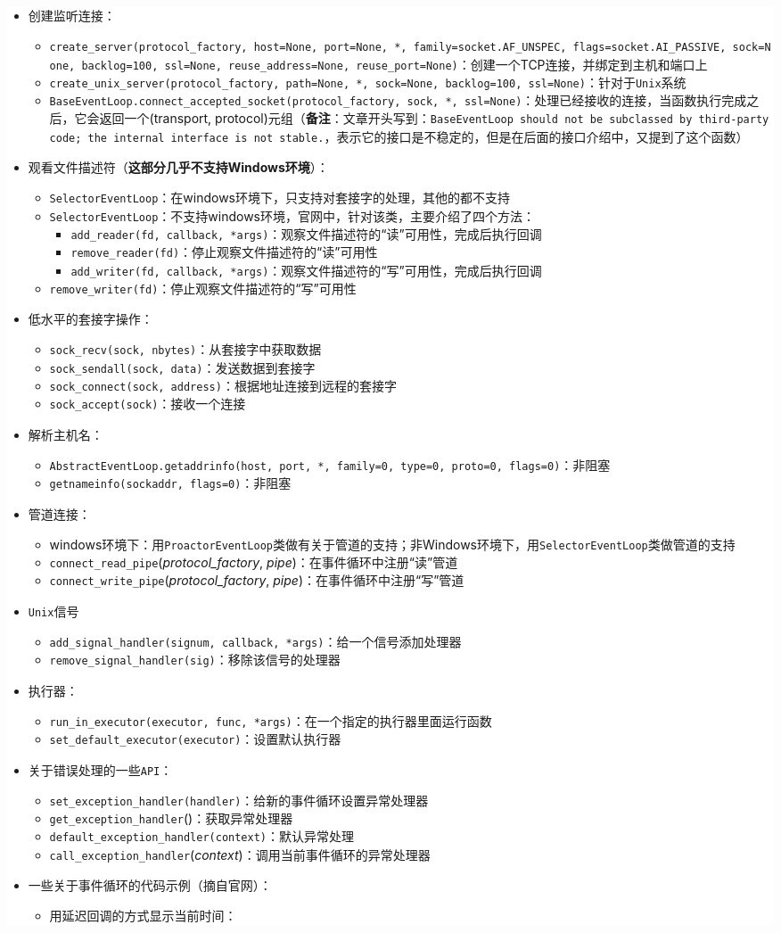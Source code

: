 - 创建监听连接：
  
    - `create_server(protocol_factory, host=None, port=None, *, family=socket.AF_UNSPEC, flags=socket.AI_PASSIVE, sock=None, backlog=100, ssl=None, reuse_address=None, reuse_port=None)`：创建一个TCP连接，并绑定到主机和端口上
    - `create_unix_server(protocol_factory, path=None, *, sock=None, backlog=100, ssl=None)`：针对于`Unix`系统
  - `BaseEventLoop.connect_accepted_socket(protocol_factory, sock, *, ssl=None)`：处理已经接收的连接，当函数执行完成之后，它会返回一个(transport, protocol)元组（**备注**：文章开头写到：`BaseEventLoop should not be subclassed by third-party code; the internal interface is not stable.`，表示它的接口是不稳定的，但是在后面的接口介绍中，又提到了这个函数）
  
- 观看文件描述符（**这部分几乎不支持Windows环境**）：
  
    - `SelectorEventLoop`：在windows环境下，只支持对套接字的处理，其他的都不支持
    - `SelectorEventLoop`：不支持windows环境，官网中，针对该类，主要介绍了四个方法：
      - `add_reader(fd, callback, *args)`：观察文件描述符的“读”可用性，完成后执行回调
      - `remove_reader(fd)`：停止观察文件描述符的“读”可用性
      - `add_writer(fd, callback, *args)`：观察文件描述符的“写”可用性，完成后执行回调
    - `remove_writer(fd)`：停止观察文件描述符的“写”可用性
  
- 低水平的套接字操作：
  
    - `sock_recv(sock, nbytes)`：从套接字中获取数据
    - `sock_sendall(sock, data)`：发送数据到套接字
    - `sock_connect(sock, address)`：根据地址连接到远程的套接字
  - `sock_accept(sock)`：接收一个连接
  
- 解析主机名：
  
    - `AbstractEventLoop.getaddrinfo(host, port, *, family=0, type=0, proto=0, flags=0)`：非阻塞
  - `getnameinfo(sockaddr, flags=0)`：非阻塞
  
- 管道连接：
  
    - windows环境下：用`ProactorEventLoop`类做有关于管道的支持；非Windows环境下，用`SelectorEventLoop`类做管道的支持
    - `connect_read_pipe`(*protocol_factory*, *pipe*)：在事件循环中注册“读”管道
  - `connect_write_pipe`(*protocol_factory*, *pipe*)：在事件循环中注册“写”管道
  
- `Unix`信号
  
    - `add_signal_handler(signum, callback, *args)`：给一个信号添加处理器
  - `remove_signal_handler(sig)`：移除该信号的处理器
  
- 执行器：
  
    - `run_in_executor(executor, func, *args)`：在一个指定的执行器里面运行函数
  - `set_default_executor(executor)`：设置默认执行器
  
- 关于错误处理的一些`API`：
  
    - `set_exception_handler(handler)`：给新的事件循环设置异常处理器
    - `get_exception_handler`()：获取异常处理器
    - `default_exception_handler(context)`：默认异常处理
  - `call_exception_handler`(*context*)：调用当前事件循环的异常处理器
  
- 一些关于事件循环的代码示例（摘自官网）：
  
  - 用延迟回调的方式显示当前时间：
  